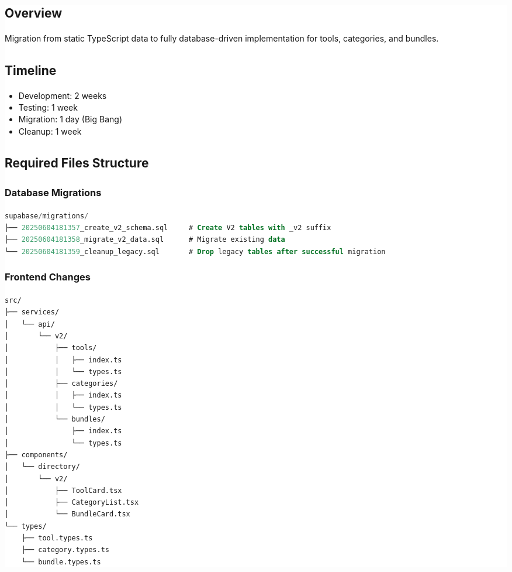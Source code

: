 ## Overview

Migration from static TypeScript data to fully database-driven implementation for tools, categories, and bundles.

## Timeline

- Development: 2 weeks
- Testing: 1 week
- Migration: 1 day (Big Bang)
- Cleanup: 1 week

## Required Files Structure

### Database Migrations

```sql
supabase/migrations/
├── 20250604181357_create_v2_schema.sql     # Create V2 tables with _v2 suffix
├── 20250604181358_migrate_v2_data.sql      # Migrate existing data
└── 20250604181359_cleanup_legacy.sql       # Drop legacy tables after successful migration
```

### Frontend Changes

```plaintext
src/
├── services/
│   └── api/
│       └── v2/
│           ├── tools/
│           │   ├── index.ts
│           │   └── types.ts
│           ├── categories/
│           │   ├── index.ts
│           │   └── types.ts
│           └── bundles/
│               ├── index.ts
│               └── types.ts
├── components/
│   └── directory/
│       └── v2/
│           ├── ToolCard.tsx
│           ├── CategoryList.tsx
│           └── BundleCard.tsx
└── types/
    ├── tool.types.ts
    ├── category.types.ts
    └── bundle.types.ts
```
